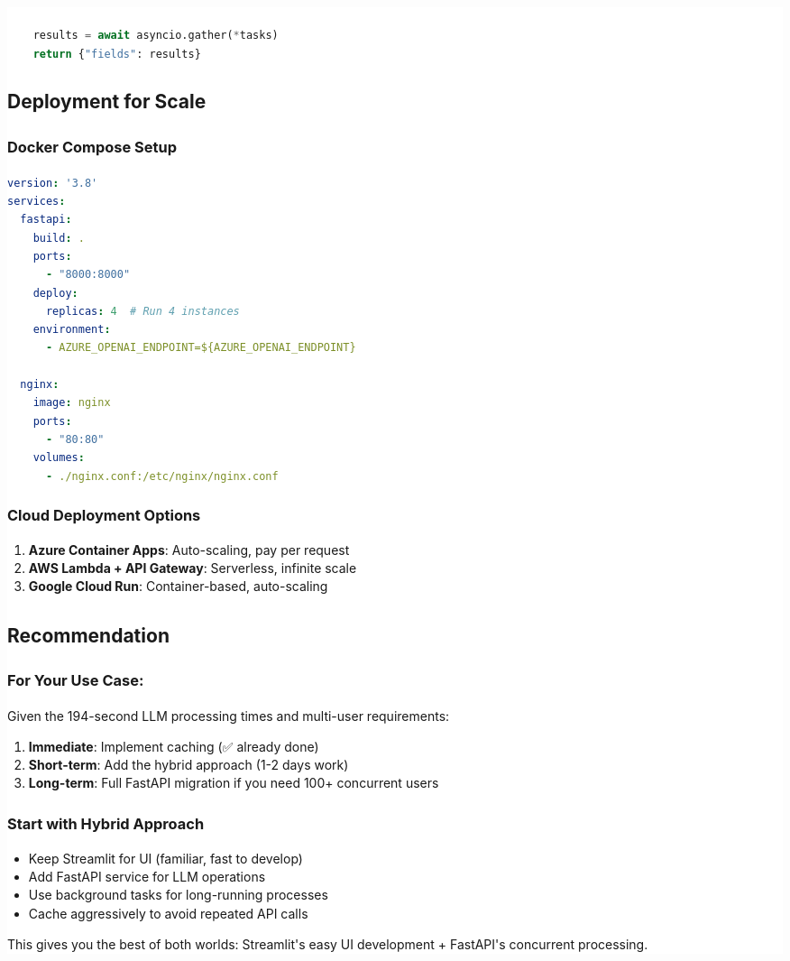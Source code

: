 ```python

    results = await asyncio.gather(*tasks)
    return {"fields": results}
```

## Deployment for Scale

### Docker Compose Setup
```yaml
version: '3.8'
services:
  fastapi:
    build: .
    ports:
      - "8000:8000"
    deploy:
      replicas: 4  # Run 4 instances
    environment:
      - AZURE_OPENAI_ENDPOINT=${AZURE_OPENAI_ENDPOINT}

  nginx:
    image: nginx
    ports:
      - "80:80"
    volumes:
      - ./nginx.conf:/etc/nginx/nginx.conf
```

### Cloud Deployment Options
1. **Azure Container Apps**: Auto-scaling, pay per request
2. **AWS Lambda + API Gateway**: Serverless, infinite scale
3. **Google Cloud Run**: Container-based, auto-scaling

## Recommendation

### For Your Use Case:
Given the 194-second LLM processing times and multi-user requirements:

1. **Immediate**: Implement caching (✅ already done)
2. **Short-term**: Add the hybrid approach (1-2 days work)
3. **Long-term**: Full FastAPI migration if you need 100+ concurrent users

### Start with Hybrid Approach
- Keep Streamlit for UI (familiar, fast to develop)
- Add FastAPI service for LLM operations
- Use background tasks for long-running processes
- Cache aggressively to avoid repeated API calls

This gives you the best of both worlds: Streamlit's easy UI development + FastAPI's concurrent processing.